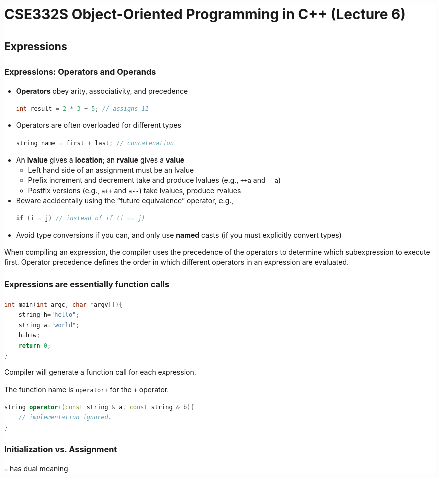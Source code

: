 # CSE332S Object-Oriented Programming in C++ (Lecture 6)

## Expressions

### Expressions: Operators and Operands

- **Operators** obey arity, associativity, and precedence
  ```cpp
  int result = 2 * 3 + 5; // assigns 11
  ```
- Operators are often overloaded for different types
  ```cpp
  string name = first + last; // concatenation
  ```
- An **lvalue** gives a **location**; an **rvalue** gives a **value**
  - Left hand side of an assignment must be an lvalue
  - Prefix increment and decrement take and produce lvalues (e.g., `++a` and `--a`)
  - Postfix versions (e.g., `a++` and `a--`) take lvalues, produce rvalues
- Beware accidentally using the “future equivalence” operator, e.g.,
  ```cpp
  if (i = j) // instead of if (i == j)
  ```
- Avoid type conversions if you can, and only use **named** casts (if you must explicitly convert types)

When compiling an expression, the compiler uses the precedence of the operators to determine which subexpression to execute first. Operator precedence defines the order in which different operators in an expression are evaluated.

### Expressions are essentially function calls

```cpp
int main(int argc, char *argv[]){
    string h="hello";
    string w="world";
    h=h+w;
    return 0;
}
```

Compiler will generate a function call for each expression.

The function name is `operator+` for the `+` operator.

```cpp
string operator+(const string & a, const string & b){
    // implementation ignored.
}
```

### Initialization vs. Assignment

`=` has dual meaning
